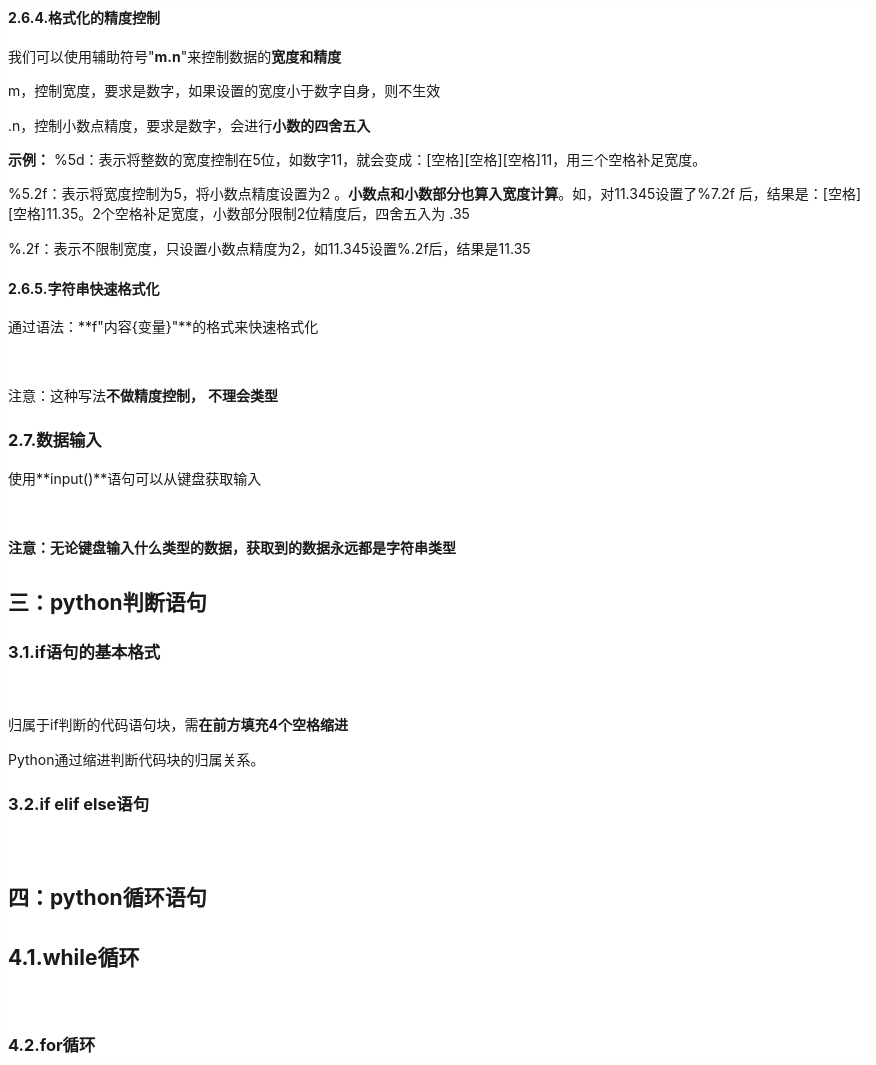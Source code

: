 #### **2.6.4.格式化的精度控制**

我们可以使用辅助符号"**m.n**"来控制数据的**宽度和精度**

m，控制宽度，要求是数字，如果设置的宽度小于数字自身，则不生效

.n，控制小数点精度，要求是数字，会进行**小数的四舍五入**

**示例：** %5d：表示将整数的宽度控制在5位，如数字11，就会变成：[空格][空格][空格]11，用三个空格补足宽度。

%5.2f：表示将宽度控制为5，将小数点精度设置为2 。**小数点和小数部分也算入宽度计算**。如，对11.345设置了%7.2f 后，结果是：[空格][空格]11.35。2个空格补足宽度，小数部分限制2位精度后，四舍五入为 .35

%.2f：表示不限制宽度，只设置小数点精度为2，如11.345设置%.2f后，结果是11.35

#### **2.6.5.字符串快速格式化**

通过语法：**f"内容{变量}"**的格式来快速格式化

<img src="https://img-blog.csdnimg.cn/b30efaada225428ea7fdc429acd3d71b.png" alt="">

注意：这种写法**不做精度控制，** **不理会类型**

### **2.7.数据输入**

使用**input()**语句可以从键盘获取输入

<img src="https://img-blog.csdnimg.cn/d99d8c1a034e4b6eb35e31d41c73135c.png" alt="">

**注意：<strong>无论键盘输入什么类型的数据，获取到的数据永远都是**字符串类型</strong>

## **三：python判断语句**

### **3.1.if语句的基本格式**

<img src="https://img-blog.csdnimg.cn/7e0d40c6aa50484f80cbf5af2ecc2629.png" alt="">

归属于if判断的代码语句块，需**在前方填充4个空格缩进**

Python通过缩进判断代码块的归属关系。

### 3.2.if elif else语句

<img src="https://img-blog.csdnimg.cn/cd78044e009a4c3a8182148269dc9561.png" alt="">

## **四：python循环语句**

## **4.1.while循环**

<img src="https://img-blog.csdnimg.cn/ab5a8b39a5a340f28eff13642e77d548.png" alt="">

### 4.2.for循环
